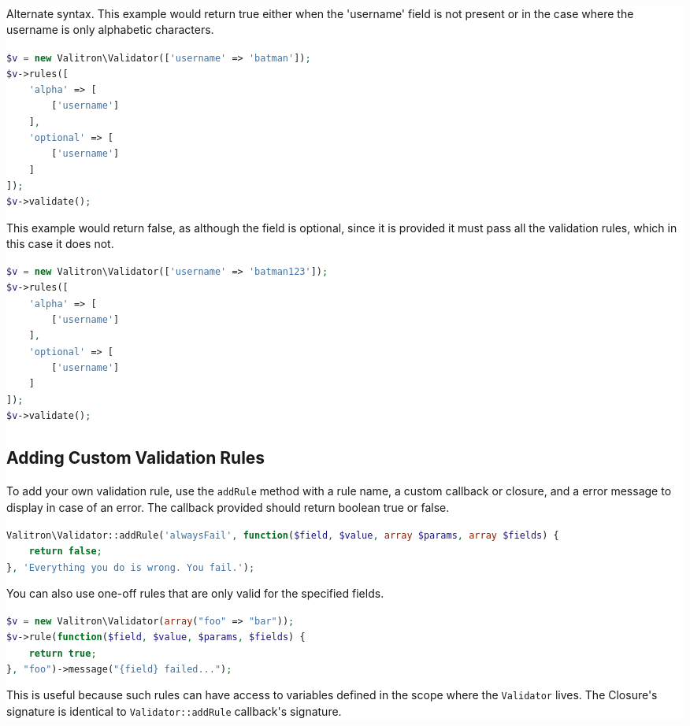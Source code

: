 Alternate syntax.
This example would return true either when the 'username' field is not present or in the case where the username is only alphabetic characters.
```php
$v = new Valitron\Validator(['username' => 'batman']);
$v->rules([
    'alpha' => [
        ['username']
    ],
    'optional' => [
        ['username']
    ]
]);
$v->validate();
```
This example would return false, as although the field is optional, since it is provided it must pass all the validation rules, which in this case it does not.
```php
$v = new Valitron\Validator(['username' => 'batman123']);
$v->rules([
    'alpha' => [
        ['username']
    ],
    'optional' => [
        ['username']
    ]
]);
$v->validate();
```

## Adding Custom Validation Rules

To add your own validation rule, use the `addRule` method with a rule
name, a custom callback or closure, and a error message to display in
case of an error. The callback provided should return boolean true or
false.

```php
Valitron\Validator::addRule('alwaysFail', function($field, $value, array $params, array $fields) {
    return false;
}, 'Everything you do is wrong. You fail.');
```

You can also use one-off rules that are only valid for the specified
fields. 

```php
$v = new Valitron\Validator(array("foo" => "bar"));
$v->rule(function($field, $value, $params, $fields) {
    return true;
}, "foo")->message("{field} failed...");
```

This is useful because such rules can have access to variables
defined in the scope where the `Validator` lives. The Closure's
signature is identical to `Validator::addRule` callback's
signature. 
